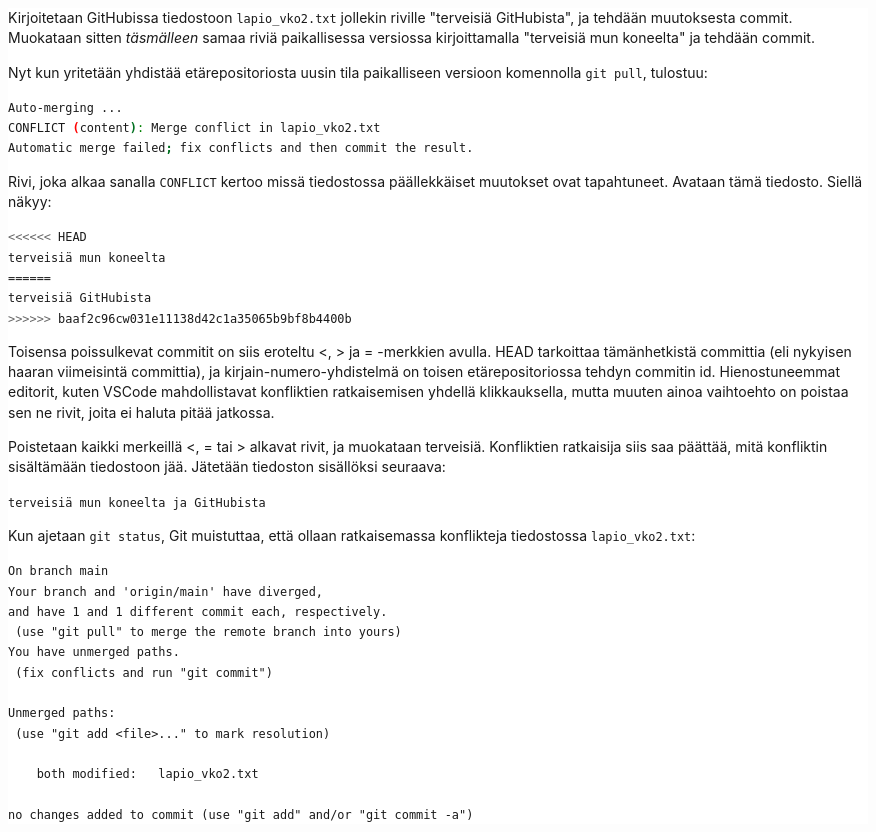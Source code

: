 Kirjoitetaan GitHubissa tiedostoon `lapio_vko2.txt` jollekin riville "terveisiä GitHubista", ja tehdään muutoksesta commit.
Muokataan sitten _täsmälleen_ samaa riviä paikallisessa versiossa kirjoittamalla "terveisiä mun koneelta" ja tehdään commit.

Nyt kun yritetään yhdistää etärepositoriosta uusin tila paikalliseen versioon komennolla `git pull`, tulostuu:

```bash
Auto-merging ...
CONFLICT (content): Merge conflict in lapio_vko2.txt
Automatic merge failed; fix conflicts and then commit the result.
```

Rivi, joka alkaa sanalla `CONFLICT` kertoo missä tiedostossa päällekkäiset muutokset ovat tapahtuneet.
Avataan tämä tiedosto. Siellä näkyy:

```bash
<<<<<< HEAD
terveisiä mun koneelta
======
terveisiä GitHubista
>>>>>> baaf2c96cw031e11138d42c1a35065b9bf8b4400b
```

Toisensa poissulkevat commitit on siis eroteltu <, > ja = -merkkien avulla. HEAD tarkoittaa tämänhetkistä committia (eli nykyisen haaran viimeisintä committia), ja kirjain-numero-yhdistelmä on toisen etärepositoriossa tehdyn commitin id. Hienostuneemmat editorit, kuten VSCode mahdollistavat konfliktien ratkaisemisen yhdellä klikkauksella, mutta muuten ainoa vaihtoehto on poistaa sen ne rivit, joita ei haluta pitää jatkossa.

Poistetaan kaikki merkeillä <, = tai > alkavat rivit, ja muokataan terveisiä. Konfliktien ratkaisija siis saa päättää, mitä konfliktin sisältämään tiedostoon jää. Jätetään tiedoston sisällöksi seuraava:

```
terveisiä mun koneelta ja GitHubista
```

Kun ajetaan `git status`, Git muistuttaa, että ollaan ratkaisemassa konflikteja tiedostossa `lapio_vko2.txt`:

```
On branch main
Your branch and 'origin/main' have diverged,
and have 1 and 1 different commit each, respectively.
 (use "git pull" to merge the remote branch into yours)
You have unmerged paths.
 (fix conflicts and run "git commit")

Unmerged paths:
 (use "git add <file>..." to mark resolution)

	both modified:   lapio_vko2.txt

no changes added to commit (use "git add" and/or "git commit -a")
```
